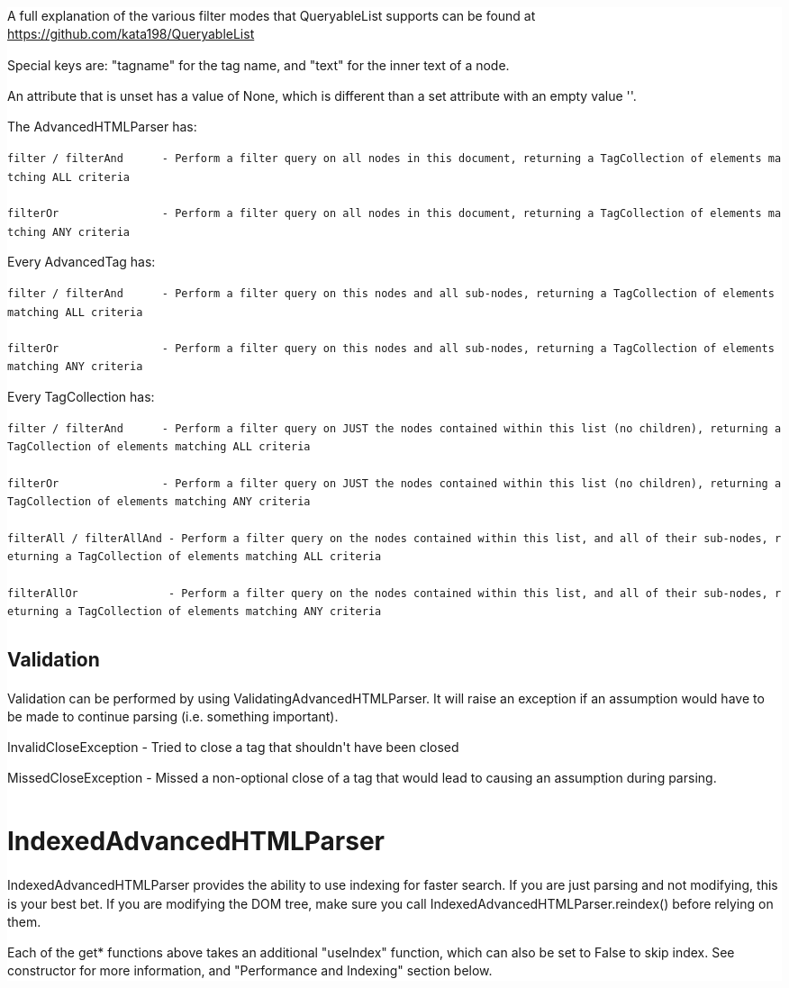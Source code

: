 A full explanation of the various filter modes that QueryableList supports can be found at https://github.com/kata198/QueryableList

Special keys are: "tagname" for the tag name, and "text" for the inner text of a node.

An attribute that is unset has a value of None, which is different than a set attribute with an empty value ''. 

The AdvancedHTMLParser has:

	filter / filterAnd      - Perform a filter query on all nodes in this document, returning a TagCollection of elements matching ALL criteria

	filterOr                - Perform a filter query on all nodes in this document, returning a TagCollection of elements matching ANY criteria


Every AdvancedTag has:

	filter / filterAnd      - Perform a filter query on this nodes and all sub-nodes, returning a TagCollection of elements matching ALL criteria

	filterOr                - Perform a filter query on this nodes and all sub-nodes, returning a TagCollection of elements matching ANY criteria


Every TagCollection has:


	filter / filterAnd      - Perform a filter query on JUST the nodes contained within this list (no children), returning a TagCollection of elements matching ALL criteria

	filterOr                - Perform a filter query on JUST the nodes contained within this list (no children), returning a TagCollection of elements matching ANY criteria

	filterAll / filterAllAnd - Perform a filter query on the nodes contained within this list, and all of their sub-nodes, returning a TagCollection of elements matching ALL criteria

	filterAllOr              - Perform a filter query on the nodes contained within this list, and all of their sub-nodes, returning a TagCollection of elements matching ANY criteria



Validation
----------
Validation can be performed by using ValidatingAdvancedHTMLParser. It will raise an exception if an assumption would have to be made to continue parsing (i.e. something important).

InvalidCloseException - Tried to close a tag that shouldn't have been closed

MissedCloseException  - Missed a non-optional close of a tag that would lead to causing an assumption during parsing.

IndexedAdvancedHTMLParser
=========================

IndexedAdvancedHTMLParser provides the ability to use indexing for faster search. If you are just parsing and not modifying, this is your best bet. If you are modifying the DOM tree, make sure you call IndexedAdvancedHTMLParser.reindex() before relying on them. 

Each of the get\* functions above takes an additional "useIndex" function, which can also be set to False to skip index. See constructor for more information, and "Performance and Indexing" section below.
